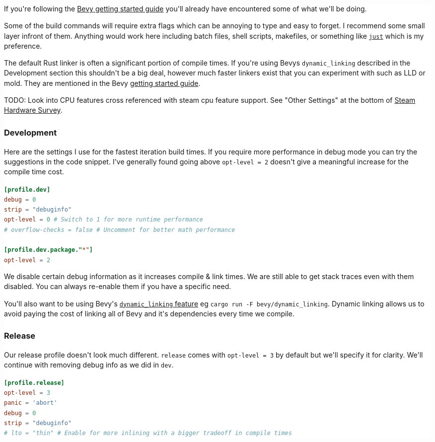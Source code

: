 If you're following the [Bevy getting started guide](https://bevyengine.org/learn/quick-start/getting-started/setup/#compile-with-performance-optimizations) you'll already have encountered some of what we'll be doing.

Some of the build commands will require extra flags which can be annoying to type and easy to forget. I recommend some small layer infront of them. Anything would work here including batch files, shell scripts, makefiles, or something like [`just`](https://github.com/casey/just) which is my preference.

The default Rust linker is often a significant portion of compile times. If you're using Bevys `dynamic_linking` described in the Development section this shouldn't be a big deal, however much faster linkers exist that you can experiment with such as LLD or mold. They are mentioned in the Bevy [getting started guide](https://bevyengine.org/learn/quick-start/getting-started/setup/#enable-fast-compiles-optional).

TODO: Look into CPU features cross referenced with steam cpu feature support. See "Other Settings" at the bottom of [Steam Hardware Survey](https://store.steampowered.com/hwsurvey/Steam-Hardware-Software-Survey-Welcome-to-Steam).

### Development

Here are the settings I use for the fastest iteration build times. If you require more performance in debug mode you can try the suggestions in the code snippet. I've generally found going above `opt-level = 2` doesn't give a meaningful increase for the compile time cost.

```toml
[profile.dev]
debug = 0
strip = "debuginfo"
opt-level = 0 # Switch to 1 for more runtime performance
# overflow-checks = false # Uncomment for better math performance

[profile.dev.package."*"]
opt-level = 2
```

We disable certain debug information as it increases compile & link times. We are still able to get stack traces even with them disabled. You can always re-enable them if you have a specific need.

You'll also want to be using Bevy's [`dynamic_linking` feature](https://bevyengine.org/learn/quick-start/getting-started/setup/#enable-fast-compiles-optional) eg `cargo run -F bevy/dynamic_linking`. Dynamic linking allows us to avoid paying the cost of linking all of Bevy and it's dependencies every time we compile.

### Release

Our release profile doesn't look much different. `release` comes with `opt-level = 3` by default but we'll specify it for clarity. We'll continue with removing debug info as we did in `dev`.

```toml
[profile.release]
opt-level = 3
panic = 'abort'
debug = 0
strip = "debuginfo"
# lto = "thin" # Enable for more inlining with a bigger tradeoff in compile times
```
